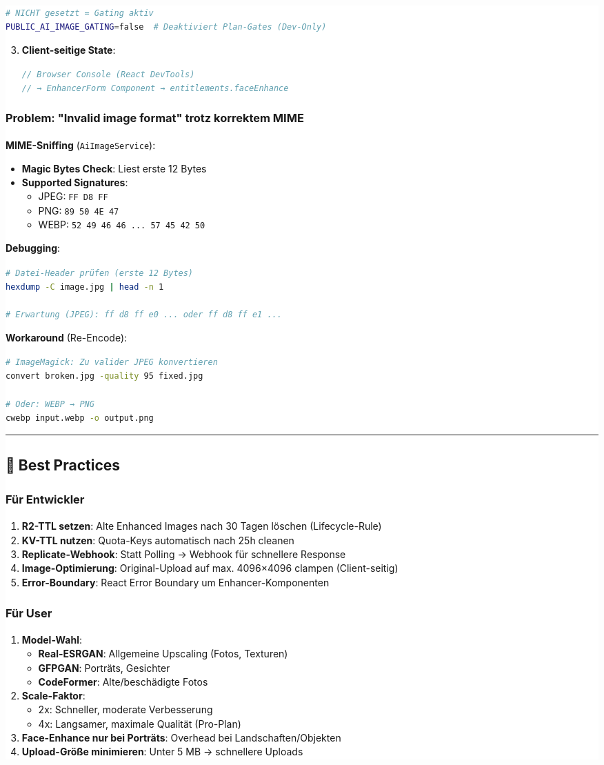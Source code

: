    ```bash
   # NICHT gesetzt = Gating aktiv
   PUBLIC_AI_IMAGE_GATING=false  # Deaktiviert Plan-Gates (Dev-Only)
   ```

3. **Client-seitige State**:

   ```javascript
   // Browser Console (React DevTools)
   // → EnhancerForm Component → entitlements.faceEnhance
   ```

### Problem: "Invalid image format" trotz korrektem MIME

**MIME-Sniffing** (`AiImageService`):

- **Magic Bytes Check**: Liest erste 12 Bytes
- **Supported Signatures**:
  - JPEG: `FF D8 FF`
  - PNG: `89 50 4E 47`
  - WEBP: `52 49 46 46 ... 57 45 42 50`

**Debugging**:

```bash
# Datei-Header prüfen (erste 12 Bytes)
hexdump -C image.jpg | head -n 1

# Erwartung (JPEG): ff d8 ff e0 ... oder ff d8 ff e1 ...
```

**Workaround** (Re-Encode):

```bash
# ImageMagick: Zu valider JPEG konvertieren
convert broken.jpg -quality 95 fixed.jpg

# Oder: WEBP → PNG
cwebp input.webp -o output.png
```

---

## 📐 Best Practices

### Für Entwickler

1. **R2-TTL setzen**: Alte Enhanced Images nach 30 Tagen löschen (Lifecycle-Rule)
2. **KV-TTL nutzen**: Quota-Keys automatisch nach 25h cleanen
3. **Replicate-Webhook**: Statt Polling → Webhook für schnellere Response
4. **Image-Optimierung**: Original-Upload auf max. 4096×4096 clampen (Client-seitig)
5. **Error-Boundary**: React Error Boundary um Enhancer-Komponenten

### Für User

1. **Model-Wahl**:
   - **Real-ESRGAN**: Allgemeine Upscaling (Fotos, Texturen)
   - **GFPGAN**: Porträts, Gesichter
   - **CodeFormer**: Alte/beschädigte Fotos
2. **Scale-Faktor**:
   - 2x: Schneller, moderate Verbesserung
   - 4x: Langsamer, maximale Qualität (Pro-Plan)
3. **Face-Enhance nur bei Porträts**: Overhead bei Landschaften/Objekten
4. **Upload-Größe minimieren**: Unter 5 MB → schnellere Uploads
